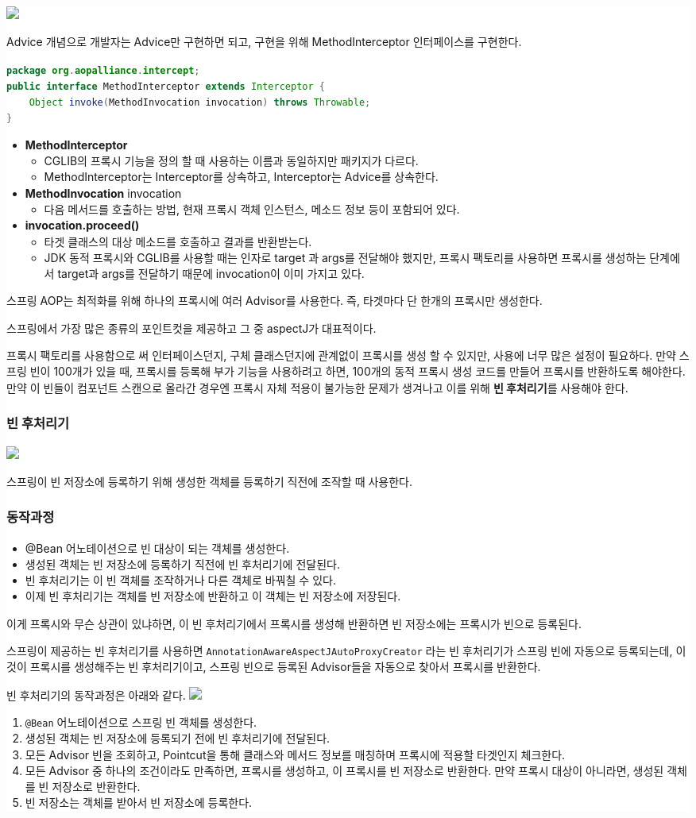 ![](https://i.imgur.com/aM2JClg.png)

Advice 개념으로 개발자는 Advice만 구현하면 되고, 구현을 위해 MethodInterceptor 인터페이스를 구현한다.
```java
package org.aopalliance.intercept;
public interface MethodInterceptor extends Interceptor {
    Object invoke(MethodInvocation invocation) throws Throwable;
}
```

- **MethodInterceptor**
	- CGLIB의 프록시 기능을 정의 할 때 사용하는 이름과 동일하지만 패키지가 다르다.
	- MethodInterceptor는 Interceptor를 상속하고, Interceptor는 Advice를 상속한다.
- **MethodInvocation** invocation
	- 다음 메서드를 호출하는 방법, 현재 프록시 객체 인스턴스, 메소드 정보 등이 포함되어 있다.
- **invocation.proceed()**
	- 타겟 클래스의 대상 메소드를 호출하고 결과를 반환받는다.
	- JDK 동적 프록시와 CGLIB를 사용할 때는 인자로 target 과 args를 전달해야 했지만, 프록시 팩토리를 사용하면 프록시를 생성하는 단계에서 target과 args를 전달하기 때문에 invocation이 이미 가지고 있다.


스프링 AOP는 최적화를 위해 하나의 프록시에 여러 Advisor를 사용한다. 즉, 타겟마다 단 한개의 프록시만 생성한다. 

스프링에서 가장 많은 종류의 포인트컷을 제공하고 그 중 aspectJ가 대표적이다.

프록시 팩토리를 사용함으로 써 인터페이스던지, 구체 클래스던지에 관계없이 프록시를 생성 할 수 있지만, 사용에 너무 많은 설정이 필요하다.
만약 스프링 빈이 100개가 있을 때, 프록시를 등록해 부가 기능을 사용하려고 하면, 100개의 동적 프록시 생성 코드를 만들어 프록시를 반환하도록 해야한다. 만약 이 빈들이 컴포넌트 스캔으로 올라간 경우엔 프록시 자체 적용이 불가능한 문제가 생겨나고 이를 위해 **빈 후처리기**를 사용해야 한다.

### 빈 후처리기 
![](https://i.imgur.com/jOHPB1B.png)

스프링이 빈 저장소에 등록하기 위해 생성한 객체를 등록하기 직전에 조작할 때 사용한다.


### **동작과정**
- @Bean 어노테이션으로 빈 대상이 되는 객체를 생성한다.
- 생성된 객체는 빈 저장소에 등록하기 직전에 빈 후처리기에 전달된다.
- 빈 후처리기는 이 빈 객체를 조작하거나 다른 객체로 바꿔칠 수 있다.
- 이제 빈 후처리기는 객체를 빈 저장소에 반환하고 이 객체는 빈 저장소에 저장된다.

이게 프록시와 무슨 상관이 있냐하면, 이 빈 후처리기에서 프록시를 생성해 반환하면 빈 저장소에는 프록시가 빈으로 등록된다. 

스프링이 제공하는 빈 후처리기를 사용하면 
`AnnotationAwareAspectJAutoProxyCreator` 라는 빈 후처리기가 스프링 빈에 자동으로 등록되는데, 이 것이 프록시를 생성해주는 빈 후처리기이고, 스프링 빈으로 등록된 Advisor들을 자동으로 찾아서 프록시를 반환한다. 

빈 후처리기의 동작과정은 아래와 같다.
![](https://i.imgur.com/JqLSg1c.png)

1. `@Bean` 어노테이션으로 스프링 빈 객체를 생성한다.
2. 생성된 객체는 빈 저장소에 등록되기 전에 빈 후처리기에 전달된다.
3. 모든 Advisor 빈을 조회하고, Pointcut을 통해 클래스와 메서드 정보를 매칭하며 프록시에 적용할 타겟인지 체크한다.
4. 모든 Advisor 중 하나의 조건이라도 만족하면, 프록시를 생성하고, 이 프록시를 빈 저장소로 반환한다. 만약 프록시 대상이 아니라면, 생성된 객체를 빈 저장소로 반환한다.
5. 빈 저장소는 객체를 받아서 빈 저장소에 등록한다.
